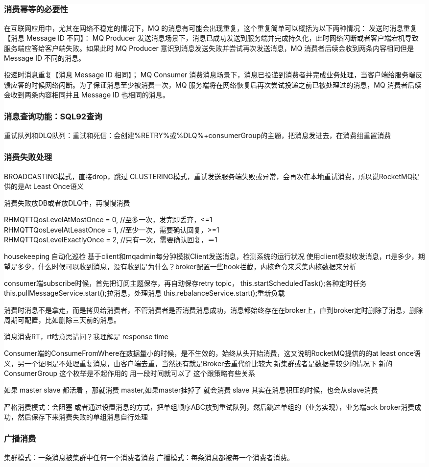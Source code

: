 
### 消费幂等的必要性
在互联网应用中，尤其在网络不稳定的情况下，MQ 的消息有可能会出现重复，这个重复简单可以概括为以下两种情况：
发送时消息重复【消息 Message ID 不同】：
MQ Producer 发送消息场景下，消息已成功发送到服务端并完成持久化，此时网络闪断或者客户端宕机导致服务端应答给客户端失败。如果此时 MQ Producer 意识到消息发送失败并尝试再次发送消息，MQ 消费者后续会收到两条内容相同但是 Message ID 不同的消息。

投递时消息重复【消息 Message ID 相同】；
MQ Consumer 消费消息场景下，消息已投递到消费者并完成业务处理，当客户端给服务端反馈应答的时候网络闪断。为了保证消息至少被消费一次，MQ 服务端将在网络恢复后再次尝试投递之前已被处理过的消息，MQ 消费者后续会收到两条内容相同并且 Message ID 也相同的消息。



### 消息查询功能：SQL92查询
重试队列和DLQ队列：重试和死信：会创建%RETRY%或%DLQ%+consumerGroup的主题，把消息发进去，在消费组重置消费



### 消费失败处理
BROADCASTING模式，直接drop，跳过
CLUSTERING模式，重试发送服务端失败或异常，会再次在本地重试消费，所以说RocketMQ提供的是At Least Once语义

消费失败放DB或者放DLQ中，再慢慢消费

RHMQTTQosLevelAtMostOnce = 0,               //至多一次，发完即丢弃，<=1  
RHMQTTQosLevelAtLeastOnce = 1,              //至少一次，需要确认回复，>=1  
RHMQTTQosLevelExactlyOnce = 2,              //只有一次，需要确认回复，＝1  



housekeeping
自动化巡检
基于client和mqadmin每分钟模拟Client发送消息，检测系统的运行状况
使用client模拟收发消息，rt是多少，期望是多少，什么时候可以收到消息，没有收到是为什么？broker配置一些hook拦截，内核命令来采集内核数据来分析


consumer端subscribe时候，首先把订阅主题保存，再自动保存retry topic，
 this.startScheduledTask();各种定时任务
this.pullMessageService.start();拉消息，处理消息
this.rebalanceService.start();重新负载


消费时消息不是拿走，而是拷贝给消费者，不管消费者是否消费消息成功，消息都始终存在在broker上，直到broker定时删除了消息，删除周期可配置，比如删除三天前的消息。

消息消费RT，rt啥意思请问？我理解是 response time

Consumer端的ConsumeFromWhere在数据量小的时候，是不生效的，始终从头开始消费，这又说明RocketMQ提供的的at least once语义，另一个证明是不处理重复消息，由客户端去重，当然还有就是Broker去重代价比较大
新集群或者是数据量较少的情况下  新的ConsumerGroup 这个枚举是不起作用的  用一段时间就可以了 这个跟策略有些关系


如果 master  slave  都活着 ，那就消费 master,如果master挂掉了 就会消费 slave
其实在消息积压的时候，也会从slave消费


严格消费模式：会阻塞
或者通过设置消息的方式，把单组顺序ABC放到重试队列，然后跳过单组的（业务实现），业务端ack broker消费成功，然后保存下来消费失败的单组消息自行处理



### 广播消费
集群模式：一条消息被集群中任何一个消费者消费
广播模式：每条消息都被每一个消费者消费。
